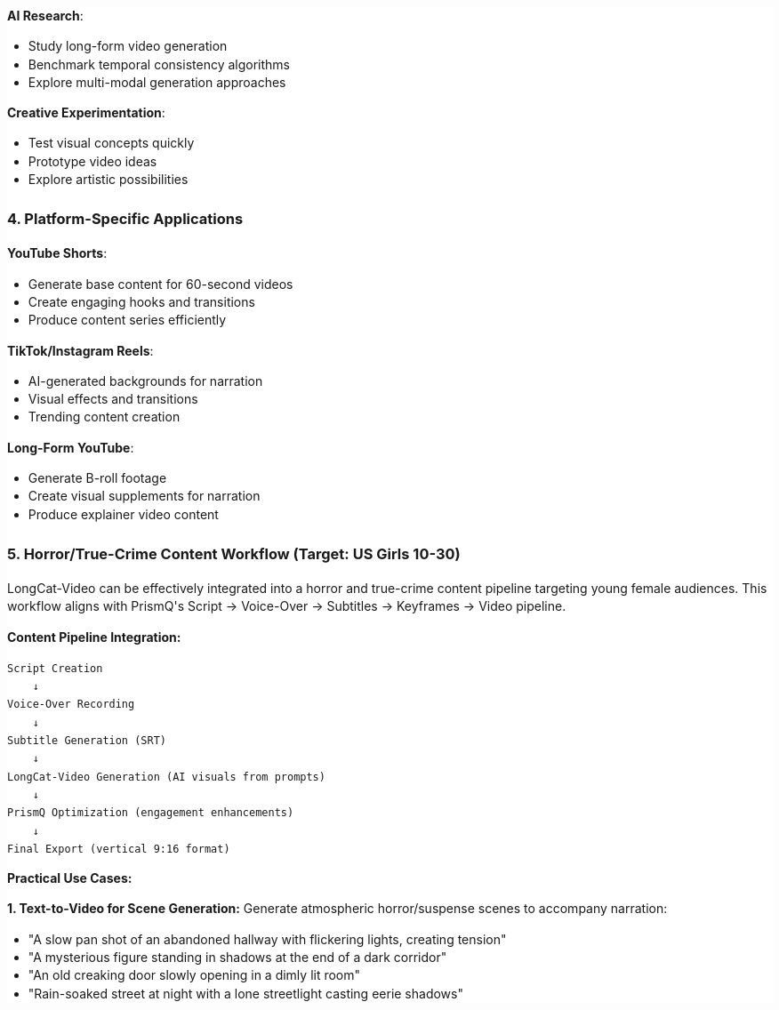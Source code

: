 **AI Research**:
- Study long-form video generation
- Benchmark temporal consistency algorithms
- Explore multi-modal generation approaches

**Creative Experimentation**:
- Test visual concepts quickly
- Prototype video ideas
- Explore artistic possibilities

### 4. Platform-Specific Applications

**YouTube Shorts**:
- Generate base content for 60-second videos
- Create engaging hooks and transitions
- Produce content series efficiently

**TikTok/Instagram Reels**:
- AI-generated backgrounds for narration
- Visual effects and transitions
- Trending content creation

**Long-Form YouTube**:
- Generate B-roll footage
- Create visual supplements for narration
- Produce explainer video content

### 5. Horror/True-Crime Content Workflow (Target: US Girls 10-30)

LongCat-Video can be effectively integrated into a horror and true-crime content pipeline targeting young female audiences. This workflow aligns with PrismQ's Script → Voice-Over → Subtitles → Keyframes → Video pipeline.

**Content Pipeline Integration:**

```
Script Creation
    ↓
Voice-Over Recording
    ↓
Subtitle Generation (SRT)
    ↓
LongCat-Video Generation (AI visuals from prompts)
    ↓
PrismQ Optimization (engagement enhancements)
    ↓
Final Export (vertical 9:16 format)
```

**Practical Use Cases:**

**1. Text-to-Video for Scene Generation:**
Generate atmospheric horror/suspense scenes to accompany narration:
- "A slow pan shot of an abandoned hallway with flickering lights, creating tension"
- "A mysterious figure standing in shadows at the end of a dark corridor"
- "An old creaking door slowly opening in a dimly lit room"
- "Rain-soaked street at night with a lone streetlight casting eerie shadows"
